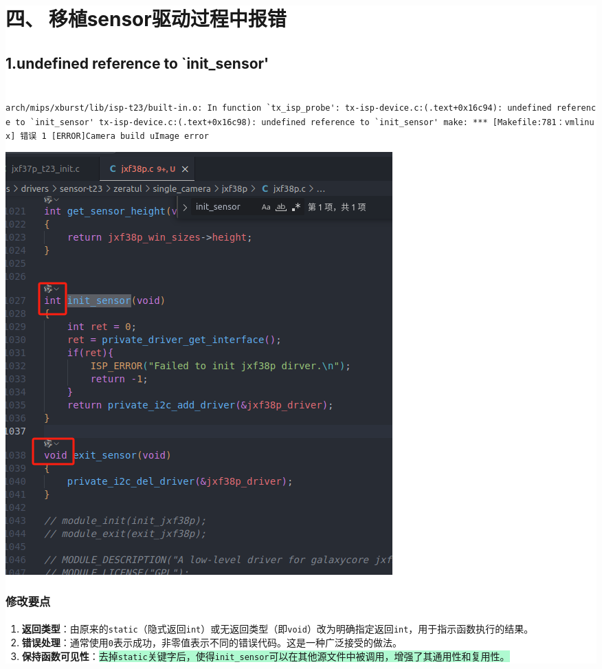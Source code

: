 


# 四、 移植sensor驱动过程中报错

## 1.undefined reference to `init_sensor'
```

arch/mips/xburst/lib/isp-t23/built-in.o: In function `tx_isp_probe': tx-isp-device.c:(.text+0x16c94): undefined reference to `init_sensor' tx-isp-device.c:(.text+0x16c98): undefined reference to `init_sensor' make: *** [Makefile:781：vmlinux] 错误 1 [ERROR]Camera build uImage error
```

![君正T23-ZN芯片开发/君正T23-ZN/assets/报错与解决/file-20250810171413748.png](assets/报错与解决/file-20250810171413748.png)

### 修改要点

1. **返回类型**：由原来的`static`（隐式返回`int`）或无返回类型（即`void`）改为明确指定返回`int`，用于指示函数执行的结果。
2. **错误处理**：通常使用`0`表示成功，非零值表示不同的错误代码。这是一种广泛接受的做法。
3. **保持函数可见性**：<span style="background:#affad1">去掉`static`关键字后，使得`init_sensor`可以在其他源文件中被调用，增强了其通用性和复用性。</span>
